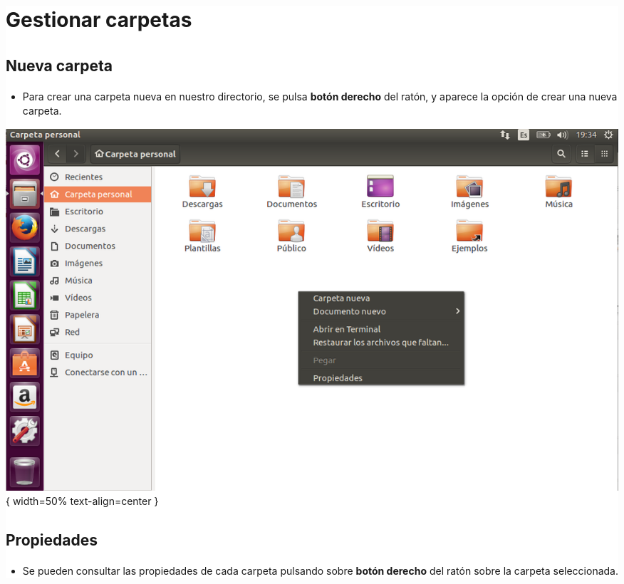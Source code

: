 



# Gestionar carpetas




## Nueva carpeta

- Para crear una carpeta nueva en nuestro directorio,
se pulsa **botón derecho** del ratón, y aparece la
opción de crear una nueva carpeta.

![Nueva carpeta](../img/ubuntu/ubuntu-10.png){ width=50% text-align=center }


## Propiedades

- Se pueden consultar las propiedades de cada
carpeta pulsando sobre **botón derecho** del ratón
sobre la carpeta seleccionada.
